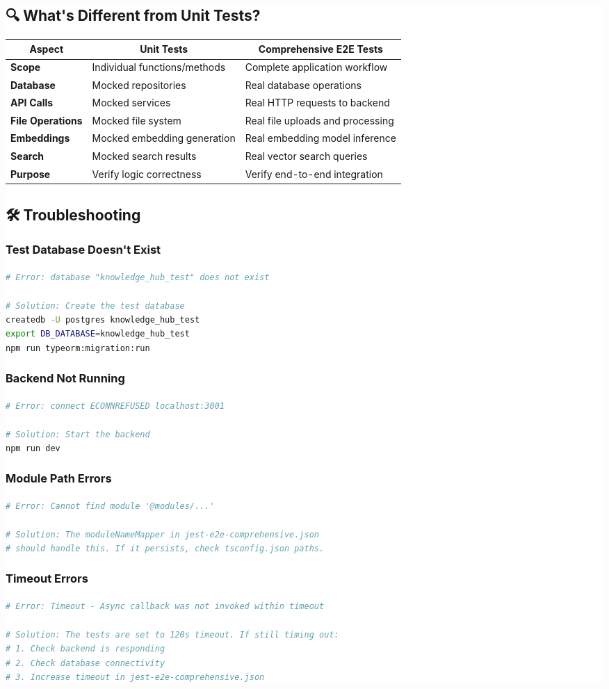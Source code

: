 ## 🔍 What's Different from Unit Tests?

| Aspect              | Unit Tests                   | Comprehensive E2E Tests          |
| ------------------- | ---------------------------- | -------------------------------- |
| **Scope**           | Individual functions/methods | Complete application workflow    |
| **Database**        | Mocked repositories          | Real database operations         |
| **API Calls**       | Mocked services              | Real HTTP requests to backend    |
| **File Operations** | Mocked file system           | Real file uploads and processing |
| **Embeddings**      | Mocked embedding generation  | Real embedding model inference   |
| **Search**          | Mocked search results        | Real vector search queries       |
| **Purpose**         | Verify logic correctness     | Verify end-to-end integration    |

## 🛠️ Troubleshooting

### Test Database Doesn't Exist

```bash
# Error: database "knowledge_hub_test" does not exist

# Solution: Create the test database
createdb -U postgres knowledge_hub_test
export DB_DATABASE=knowledge_hub_test
npm run typeorm:migration:run
```

### Backend Not Running

```bash
# Error: connect ECONNREFUSED localhost:3001

# Solution: Start the backend
npm run dev
```

### Module Path Errors

```bash
# Error: Cannot find module '@modules/...'

# Solution: The moduleNameMapper in jest-e2e-comprehensive.json
# should handle this. If it persists, check tsconfig.json paths.
```

### Timeout Errors

```bash
# Error: Timeout - Async callback was not invoked within timeout

# Solution: The tests are set to 120s timeout. If still timing out:
# 1. Check backend is responding
# 2. Check database connectivity
# 3. Increase timeout in jest-e2e-comprehensive.json
```
